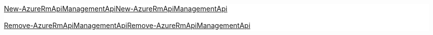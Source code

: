[<span data-ttu-id="108c6-170">New-AzureRmApiManagementApi</span><span class="sxs-lookup"><span data-stu-id="108c6-170">New-AzureRmApiManagementApi</span></span>](./New-AzureRmApiManagementApi.md)

[<span data-ttu-id="108c6-171">Remove-AzureRmApiManagementApi</span><span class="sxs-lookup"><span data-stu-id="108c6-171">Remove-AzureRmApiManagementApi</span></span>](./Remove-AzureRmApiManagementApi.md)


